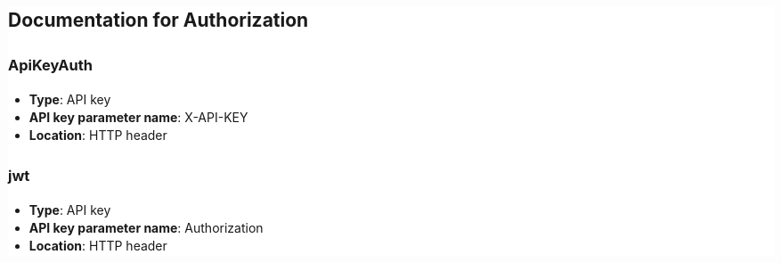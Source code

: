 
## Documentation for Authorization


### ApiKeyAuth

- **Type**: API key
- **API key parameter name**: X-API-KEY
- **Location**: HTTP header

### jwt

- **Type**: API key
- **API key parameter name**: Authorization
- **Location**: HTTP header

